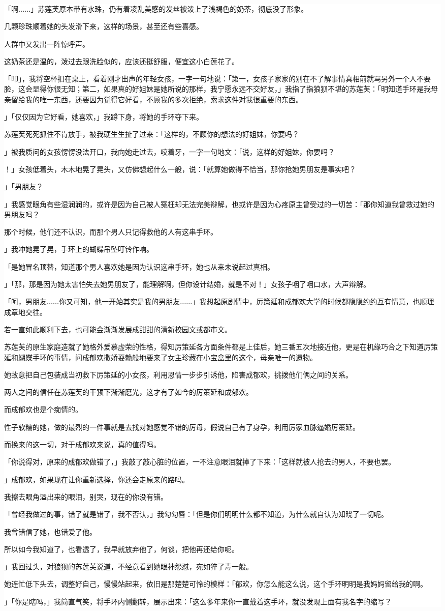 「啊……」苏莲芙原本带有水珠，仍有着凌乱美感的发丝被泼上了浅褐色的奶茶，彻底没了形象。

几颗珍珠顺着她的头发滑下来，这样的场景，甚至还有些喜感。

人群中又发出一阵惊呼声。

这奶茶还是温的，泼过去跟洗脸似的，应该还挺舒服，便宜这小白莲花了。

「叩」，我将空杯扣在桌上，看着刚才出声的年轻女孩，一字一句地说：「第一，女孩子家家的别在不了解事情真相前就骂另外一个人不要脸，这会显得你很无知；第二，如果真的好姐妹是她所说的那样，我宁愿永远不交好友，」我指了指狼狈不堪的苏莲芙：「明知道手环是我母亲留给我的唯一东西，还要因为觉得它好看，不顾我的多次拒绝，索求这件对我很重要的东西。

」「仅仅因为它好看，她喜欢，」我蹲下身，将她的手环夺下来。

苏莲芙死死抓住不肯放手，被我硬生生扯了过来：「这样的，不顾你的想法的好姐妹，你要吗？

」被我质问的女孩愣愣没法开口，我向她走过去，咬着牙，一字一句地文：「说，这样的好姐妹，你要吗？

！」女孩低着头，木木地晃了晃头，又仿佛想起什么一般，说：「就算她做得不恰当，那你抢她男朋友是事实吧？

」「男朋友？

」我感觉眼角有些湿润润的，或许是因为自己被人冤枉却无法完美辩解，也或许是因为心疼原主曾受过的一切苦：「那你知道我曾救过她的男朋友吗？

那个时候，他们还不认识，而那个男人只记得救他的人有这串手环。

」我冲她晃了晃，手环上的蝴蝶吊坠叮铃作响。

「是她冒名顶替，知道那个男人喜欢她是因为认识这串手环，她也从来未说起过真相。

」「那，那是因为她太害怕失去她男朋友了，能理解啊，但你设计结婚，就是不对！」女孩子咽了咽口水，大声辩解。

「呵，男朋友……你又可知，他一开始其实是我的男朋友……」我想起原剧情中，厉策延和成郁欢大学的时候都隐隐约约互有情意，也顺理成章地交往。

若一直如此顺利下去，也可能会渐渐发展成甜甜的清新校园文或都市文。

苏莲芙的原生家庭造就了她格外爱慕虚荣的性格，得知厉策延各方面条件都是上佳后，她三番五次地接近他，更是在机缘巧合之下知道厉策延和蝴蝶手环的事情，问成郁欢撒娇耍赖般地要来了女主珍藏在小宝盒里的这个，母亲唯一的遗物。

她故意把自己包装成当初救下厉策延的小女孩，利用恩情一步步引诱他，陷害成郁欢，挑拨他们俩之间的关系。

两人之间的信任在苏莲芙的干预下渐渐磨光，这才有了如今的厉策延和成郁欢。

而成郁欢也是个痴情的。

性子软糯的她，做的最烈的一件事就是去找对她感觉不错的厉母，假说自己有了身孕，利用厉家血脉逼婚厉策延。

而换来的这一切，对于成郁欢来说，真的值得吗。

「你说得对，原来的成郁欢做错了，」我敲了敲心脏的位置，一不注意眼泪就掉了下来：「这样就被人抢去的男人，不要也罢。

」成郁欢，如果现在让你重新选择，你还会走原来的路吗。

我擦去眼角溢出来的眼泪，别哭，现在的你没有错。

「曾经我做过的事，错了就是错了，我不否认，」我勾勾唇：「但是你们明明什么都不知道，为什么就自认为知晓了一切呢。

我曾错信了她，也错爱了他。

所以如今我知道了，也看透了，我早就放弃他了，何谈，把他再还给你呢。

」我回过头，对狼狈的苏莲芙说道，不经意看到她眼神怨怼，宛如猝了毒一般。

她连忙低下头去，调整好自己，慢慢站起来，依旧是那楚楚可怜的模样：「郁欢，你怎么能这么说，这个手环明明是我妈妈留给我的啊。

」「你是瞎吗，」我简直气笑，将手环内侧翻转，展示出来：「这么多年来你一直戴着这手环，就没发现上面有我名字的缩写？
